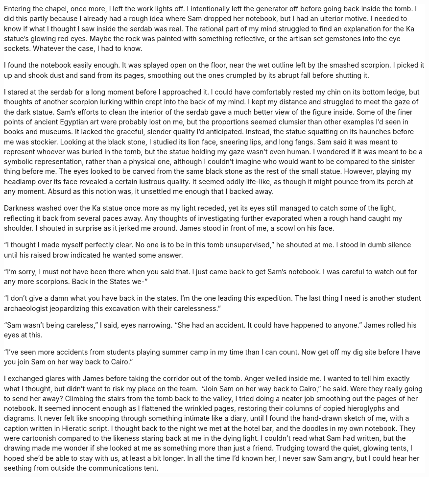 Entering the chapel, once more, I left the work lights off. I intentionally left the generator off before going back inside the tomb. I did this partly because I already had a rough idea where Sam dropped her notebook, but I had an ulterior motive. I needed to know if what I thought I saw inside the serdab was real. The rational part of my mind struggled to find an explanation for the Ka statue’s glowing red eyes. Maybe the rock was painted with something reflective, or the artisan set gemstones into the eye sockets. Whatever the case, I had to know.

I found the notebook easily enough. It was splayed open on the floor, near the wet outline left by the smashed scorpion. I picked it up and shook dust and sand from its pages, smoothing out the ones crumpled by its abrupt fall before shutting it.

I stared at the serdab for a long moment before I approached it. I could have comfortably rested my chin on its bottom ledge, but thoughts of another scorpion lurking within crept into the back of my mind. I kept my distance and struggled to meet the gaze of the dark statue. Sam’s efforts to clean the interior of the serdab gave a much better view of the figure inside. Some of the finer points of ancient Egyptian art were probably lost on me, but the proportions seemed clumsier than other examples I’d seen in books and museums. It lacked the graceful, slender quality I’d anticipated. Instead, the statue squatting on its haunches before me was stockier. Looking at the black stone, I studied its lion face, sneering lips, and long fangs. Sam said it was meant to represent whoever was buried in the tomb, but the statue holding my gaze wasn’t even human. I wondered if it was meant to be a symbolic representation, rather than a physical one, although I couldn’t imagine who would want to be compared to the sinister thing before me. The eyes looked to be carved from the same black stone as the rest of the small statue. However, playing my headlamp over its face revealed a certain lustrous quality. It seemed oddly life-like, as though it might pounce from its perch at any moment. Absurd as this notion was, it unsettled me enough that I backed away.

Darkness washed over the Ka statue once more as my light receded, yet its eyes still managed to catch some of the light, reflecting it back from several paces away. Any thoughts of investigating further evaporated when a rough hand caught my shoulder. I shouted in surprise as it jerked me around. James stood in front of me, a scowl on his face.

“I thought I made myself perfectly clear. No one is to be in this tomb unsupervised,” he shouted at me. I stood in dumb silence until his raised brow indicated he wanted some answer.

“I’m sorry, I must not have been there when you said that. I just came back to get Sam’s notebook. I was careful to watch out for any more scorpions. Back in the States we-”

“I don’t give a damn what you have back in the states. I’m the one leading this expedition. The last thing I need is another student archaeologist jeopardizing this excavation with their carelessness.”

“Sam wasn’t being careless,” I said, eyes narrowing. “She had an accident. It could have happened to anyone.” James rolled his eyes at this.

“I’ve seen more accidents from students playing summer camp in my time than I can count. Now get off my dig site before I have you join Sam on her way back to Cairo.”

I exchanged glares with James before taking the corridor out of the tomb. Anger welled inside me. I wanted to tell him exactly what I thought, but didn’t want to risk my place on the team.  “Join Sam on her way back to Cairo,” he said. Were they really going to send her away? Climbing the stairs from the tomb back to the valley, I tried doing a neater job smoothing out the pages of her notebook. It seemed innocent enough as I flattened the wrinkled pages, restoring their columns of copied hieroglyphs and diagrams. It never felt like snooping through something intimate like a diary, until I found the hand-drawn sketch of me, with a caption written in Hieratic script. I thought back to the night we met at the hotel bar, and the doodles in my own notebook. They were cartoonish compared to the likeness staring back at me in the dying light. I couldn’t read what Sam had written, but the drawing made me wonder if she looked at me as something more than just a friend. Trudging toward the quiet, glowing tents, I hoped she’d be able to stay with us, at least a bit longer. In all the time I’d known her, I never saw Sam angry, but I could hear her seething from outside the communications tent.
